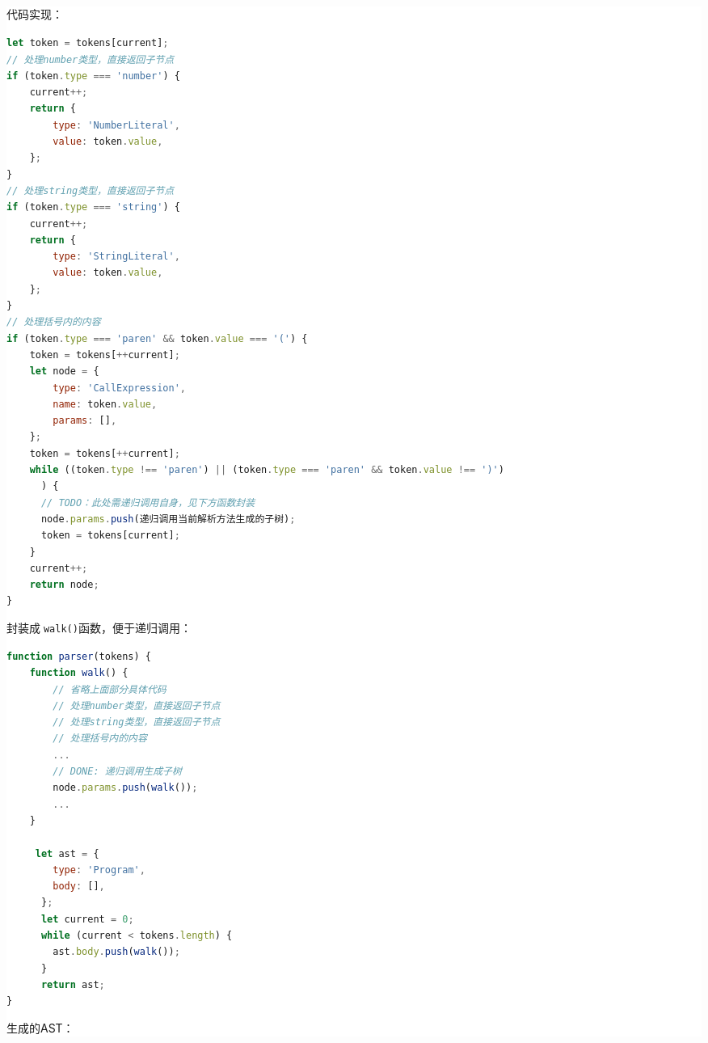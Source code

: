 
代码实现：
```js
let token = tokens[current];
// 处理number类型，直接返回子节点
if (token.type === 'number') {
    current++;
    return {
        type: 'NumberLiteral',
        value: token.value,
    };
}
// 处理string类型，直接返回子节点
if (token.type === 'string') {
    current++;
    return {
        type: 'StringLiteral',
        value: token.value,
    };
}
// 处理括号内的内容
if (token.type === 'paren' && token.value === '(') {
    token = tokens[++current];
    let node = {
        type: 'CallExpression',
        name: token.value,
        params: [],
    };
    token = tokens[++current];
    while ((token.type !== 'paren') || (token.type === 'paren' && token.value !== ')')
      ) {
      // TODO：此处需递归调用自身，见下方函数封装
      node.params.push(递归调用当前解析方法生成的子树);
      token = tokens[current];
    }
    current++;
    return node;
}
```
封装成 `walk()`函数，便于递归调用：
```js
function parser(tokens) {
    function walk() {
        // 省略上面部分具体代码
        // 处理number类型，直接返回子节点
        // 处理string类型，直接返回子节点
        // 处理括号内的内容
        ...
        // DONE: 递归调用生成子树
        node.params.push(walk());
        ...
    }
    
     let ast = {
        type: 'Program',
        body: [],
      };
      let current = 0;
      while (current < tokens.length) {
        ast.body.push(walk());
      }
      return ast;
}
```
生成的AST：
